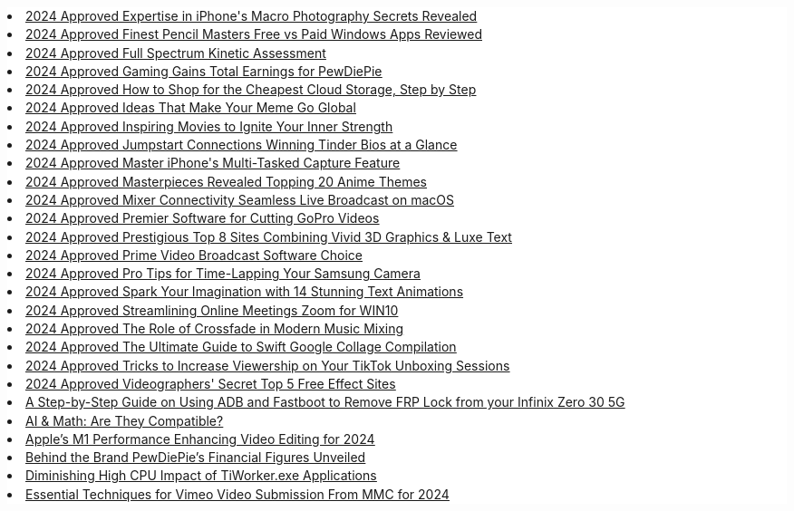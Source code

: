 <li><a href="https://fox-glue.techidaily.com/2024-approved-expertise-in-iphones-macro-photography-secrets-revealed/"><u>2024 Approved  Expertise in iPhone's Macro Photography Secrets Revealed</u></a></li>
<li><a href="https://fox-glue.techidaily.com/2024-approved-finest-pencil-masters-free-vs-paid-windows-apps-reviewed/"><u>2024 Approved  Finest Pencil Masters  Free vs Paid Windows Apps Reviewed</u></a></li>
<li><a href="https://fox-glue.techidaily.com/2024-approved-full-spectrum-kinetic-assessment/"><u>2024 Approved  Full Spectrum Kinetic Assessment</u></a></li>
<li><a href="https://fox-glue.techidaily.com/2024-approved-gaming-gains-total-earnings-for-pewdiepie/"><u>2024 Approved  Gaming Gains  Total Earnings for PewDiePie</u></a></li>
<li><a href="https://fox-glue.techidaily.com/2024-approved-how-to-shop-for-the-cheapest-cloud-storage-step-by-step/"><u>2024 Approved  How to Shop for the Cheapest Cloud Storage, Step by Step</u></a></li>
<li><a href="https://fox-glue.techidaily.com/2024-approved-ideas-that-make-your-meme-go-global/"><u>2024 Approved  Ideas That Make Your Meme Go Global</u></a></li>
<li><a href="https://fox-glue.techidaily.com/2024-approved-inspiring-movies-to-ignite-your-inner-strength/"><u>2024 Approved  Inspiring Movies to Ignite Your Inner Strength</u></a></li>
<li><a href="https://fox-glue.techidaily.com/2024-approved-jumpstart-connections-winning-tinder-bios-at-a-glance/"><u>2024 Approved  Jumpstart Connections  Winning Tinder Bios at a Glance</u></a></li>
<li><a href="https://fox-glue.techidaily.com/2024-approved-master-iphones-multi-tasked-capture-feature/"><u>2024 Approved  Master iPhone's Multi-Tasked Capture Feature</u></a></li>
<li><a href="https://fox-glue.techidaily.com/2024-approved-masterpieces-revealed-topping-20-anime-themes/"><u>2024 Approved  Masterpieces Revealed  Topping 20 Anime Themes</u></a></li>
<li><a href="https://fox-glue.techidaily.com/2024-approved-mixer-connectivity-seamless-live-broadcast-on-macos/"><u>2024 Approved  Mixer Connectivity  Seamless Live Broadcast on macOS</u></a></li>
<li><a href="https://fox-glue.techidaily.com/2024-approved-premier-software-for-cutting-gopro-videos/"><u>2024 Approved  Premier Software for Cutting GoPro Videos</u></a></li>
<li><a href="https://fox-glue.techidaily.com/2024-approved-prestigious-top-8-sites-combining-vivid-3d-graphics-and-luxe-text/"><u>2024 Approved  Prestigious Top 8 Sites Combining Vivid 3D Graphics & Luxe Text</u></a></li>
<li><a href="https://fox-glue.techidaily.com/2024-approved-prime-video-broadcast-software-choice/"><u>2024 Approved  Prime Video Broadcast Software Choice</u></a></li>
<li><a href="https://fox-glue.techidaily.com/2024-approved-pro-tips-for-time-lapping-your-samsung-camera/"><u>2024 Approved  Pro Tips for Time-Lapping Your Samsung Camera</u></a></li>
<li><a href="https://fox-glue.techidaily.com/2024-approved-spark-your-imagination-with-14-stunning-text-animations/"><u>2024 Approved  Spark Your Imagination with 14 Stunning Text Animations</u></a></li>
<li><a href="https://fox-glue.techidaily.com/2024-approved-streamlining-online-meetings-zoom-for-win10/"><u>2024 Approved  Streamlining Online Meetings  Zoom for WIN10</u></a></li>
<li><a href="https://fox-glue.techidaily.com/2024-approved-the-role-of-crossfade-in-modern-music-mixing/"><u>2024 Approved  The Role of Crossfade in Modern Music Mixing</u></a></li>
<li><a href="https://some-approaches.techidaily.com/2024-approved-the-ultimate-guide-to-swift-google-collage-compilation/"><u>2024 Approved  The Ultimate Guide to Swift Google Collage Compilation</u></a></li>
<li><a href="https://some-skills.techidaily.com/2024-approved-tricks-to-increase-viewership-on-your-tiktok-unboxing-sessions/"><u>2024 Approved  Tricks to Increase Viewership on Your TikTok Unboxing Sessions</u></a></li>
<li><a href="https://fox-glue.techidaily.com/2024-approved-videographers-secret-top-5-free-effect-sites/"><u>2024 Approved  Videographers' Secret  Top 5 Free Effect Sites</u></a></li>
<li><a href="https://bypass-frp.techidaily.com/a-step-by-step-guide-on-using-adb-and-fastboot-to-remove-frp-lock-from-your-infinix-zero-30-5g-by-drfone-android/"><u>A Step-by-Step Guide on Using ADB and Fastboot to Remove FRP Lock from your Infinix Zero 30 5G</u></a></li>
<li><a href="https://tech-hub.techidaily.com/ai-and-math-are-they-compatible/"><u>AI & Math: Are They Compatible?</u></a></li>
<li><a href="https://fox-glue.techidaily.com/apples-m1-performance-enhancing-video-editing-for-2024/"><u>Apple’s M1 Performance  Enhancing Video Editing for 2024</u></a></li>
<li><a href="https://extra-information.techidaily.com/behind-the-brand-pewdiepies-financial-figures-unveiled/"><u>Behind the Brand  PewDiePie’s Financial Figures Unveiled</u></a></li>
<li><a href="https://windows11.techidaily.com/diminishing-high-cpu-impact-of-tiworkerexe-applications/"><u>Diminishing High CPU Impact of TiWorker.exe Applications</u></a></li>
<li><a href="https://vimeo-videos.techidaily.com/essential-techniques-for-vimeo-video-submission-from-mmc-for-2024/"><u>Essential Techniques for Vimeo Video Submission From MMC for 2024</u></a></li>